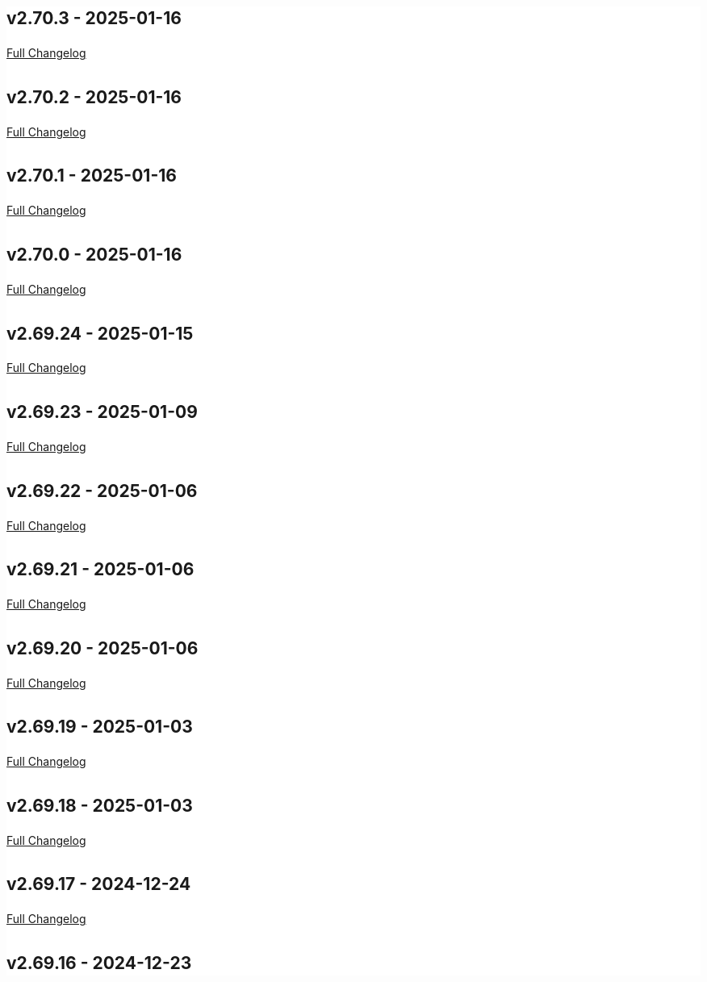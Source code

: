 ## v2.70.3 - 2025-01-16

[Full Changelog](https://github.com/ORCID/ORCID-Source/compare/v2.70.2...v2.70.3)

## v2.70.2 - 2025-01-16

[Full Changelog](https://github.com/ORCID/ORCID-Source/compare/v2.70.1...v2.70.2)

## v2.70.1 - 2025-01-16

[Full Changelog](https://github.com/ORCID/ORCID-Source/compare/v2.70.0...v2.70.1)

## v2.70.0 - 2025-01-16

[Full Changelog](https://github.com/ORCID/ORCID-Source/compare/v2.69.24...v2.70.0)

## v2.69.24 - 2025-01-15

[Full Changelog](https://github.com/ORCID/ORCID-Source/compare/v2.69.23...v2.69.24)

## v2.69.23 - 2025-01-09

[Full Changelog](https://github.com/ORCID/ORCID-Source/compare/v2.69.22...v2.69.23)

## v2.69.22 - 2025-01-06

[Full Changelog](https://github.com/ORCID/ORCID-Source/compare/v2.69.21...v2.69.22)

## v2.69.21 - 2025-01-06

[Full Changelog](https://github.com/ORCID/ORCID-Source/compare/v2.69.20...v2.69.21)

## v2.69.20 - 2025-01-06

[Full Changelog](https://github.com/ORCID/ORCID-Source/compare/v2.69.19...v2.69.20)

## v2.69.19 - 2025-01-03

[Full Changelog](https://github.com/ORCID/ORCID-Source/compare/v2.69.18...v2.69.19)

## v2.69.18 - 2025-01-03

[Full Changelog](https://github.com/ORCID/ORCID-Source/compare/v2.69.17...v2.69.18)

## v2.69.17 - 2024-12-24

[Full Changelog](https://github.com/ORCID/ORCID-Source/compare/v2.69.16...v2.69.17)

## v2.69.16 - 2024-12-23
